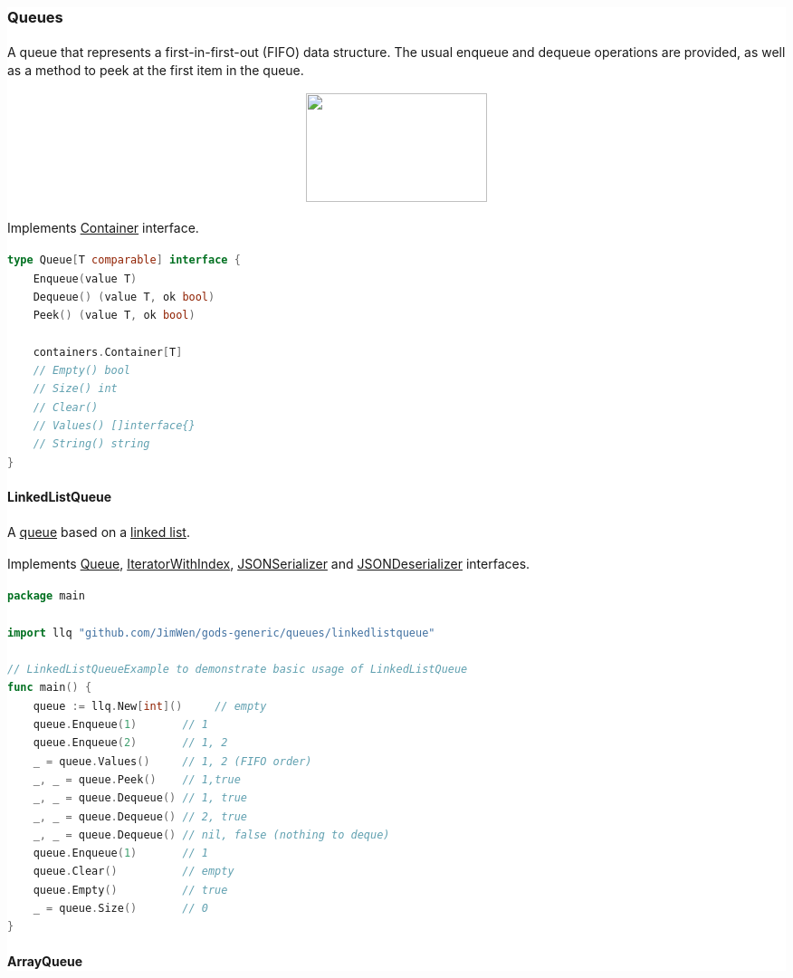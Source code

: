 ### Queues

A queue that represents a first-in-first-out (FIFO) data structure. The usual enqueue and dequeue operations are provided, as well as a method to peek at the first item in the queue.

<p align="center"><img src="https://upload.wikimedia.org/wikipedia/commons/thumb/5/52/Data_Queue.svg/300px-Data_Queue.svg.png" width="200px" height="120px" /></p>

Implements [Container](#containers) interface.

```go
type Queue[T comparable] interface {
    Enqueue(value T)
    Dequeue() (value T, ok bool)
    Peek() (value T, ok bool)
    
    containers.Container[T]
    // Empty() bool
    // Size() int
    // Clear()
    // Values() []interface{}
    // String() string
}
```

#### LinkedListQueue

A [queue](#queues) based on a [linked list](#singlylinkedlist).

Implements [Queue](#queues), [IteratorWithIndex](#iteratorwithindex), [JSONSerializer](#jsonserializer) and [JSONDeserializer](#jsondeserializer) interfaces.

```go
package main

import llq "github.com/JimWen/gods-generic/queues/linkedlistqueue"

// LinkedListQueueExample to demonstrate basic usage of LinkedListQueue
func main() {
    queue := llq.New[int]()     // empty
    queue.Enqueue(1)       // 1
    queue.Enqueue(2)       // 1, 2
    _ = queue.Values()     // 1, 2 (FIFO order)
    _, _ = queue.Peek()    // 1,true
    _, _ = queue.Dequeue() // 1, true
    _, _ = queue.Dequeue() // 2, true
    _, _ = queue.Dequeue() // nil, false (nothing to deque)
    queue.Enqueue(1)       // 1
    queue.Clear()          // empty
    queue.Empty()          // true
    _ = queue.Size()       // 0
}
```

#### ArrayQueue
